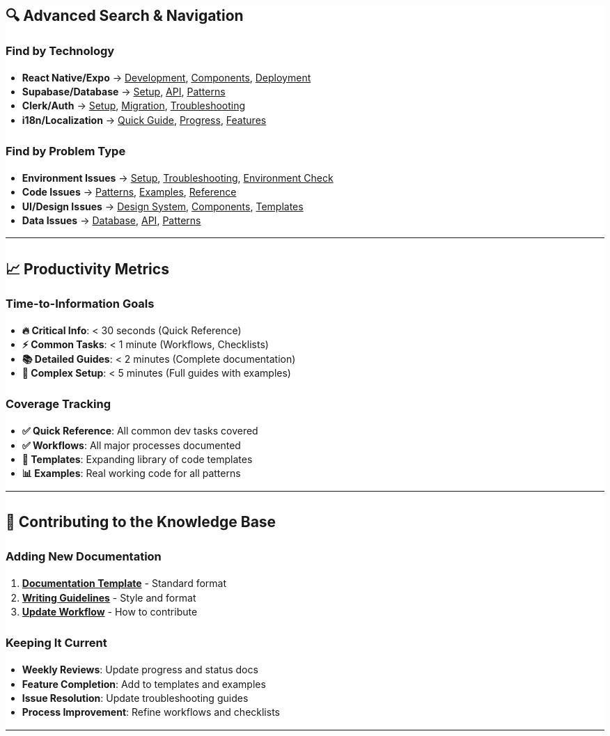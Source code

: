 
## 🔍 **Advanced Search & Navigation**

### **Find by Technology**
- **React Native/Expo** → [Development](./development/), [Components](./design/), [Deployment](./deployment/)
- **Supabase/Database** → [Setup](./setup/), [API](./api/), [Patterns](./quick-reference/database-patterns.md)
- **Clerk/Auth** → [Setup](./setup/), [Migration](./migrations/), [Troubleshooting](./troubleshooting/)
- **i18n/Localization** → [Quick Guide](./quick-reference/i18n-quickstart.md), [Progress](./progress/), [Features](./features/)

### **Find by Problem Type**
- **Environment Issues** → [Setup](./setup/), [Troubleshooting](./troubleshooting/), [Environment Check](./quick-reference/environment-checklist.md)
- **Code Issues** → [Patterns](./quick-reference/), [Examples](./examples/), [Reference](./reference/)
- **UI/Design Issues** → [Design System](./design/), [Components](./quick-reference/component-cheatsheet.md), [Templates](./templates/)
- **Data Issues** → [Database](./reference/database-schema.md), [API](./api/), [Patterns](./quick-reference/database-patterns.md)

---

## 📈 **Productivity Metrics**

### **Time-to-Information Goals**
- **🔥 Critical Info**: < 30 seconds (Quick Reference)
- **⚡ Common Tasks**: < 1 minute (Workflows, Checklists)
- **📚 Detailed Guides**: < 2 minutes (Complete documentation)
- **🎯 Complex Setup**: < 5 minutes (Full guides with examples)

### **Coverage Tracking**
- **✅ Quick Reference**: All common dev tasks covered
- **✅ Workflows**: All major processes documented  
- **🔄 Templates**: Expanding library of code templates
- **📊 Examples**: Real working code for all patterns

---

## 🤝 **Contributing to the Knowledge Base**

### **Adding New Documentation**
1. **[Documentation Template](./templates/documentation-template.md)** - Standard format
2. **[Writing Guidelines](./guides/documentation-style-guide.md)** - Style and format
3. **[Update Workflow](./workflows/documentation-update.md)** - How to contribute

### **Keeping It Current**
- **Weekly Reviews**: Update progress and status docs
- **Feature Completion**: Add to templates and examples  
- **Issue Resolution**: Update troubleshooting guides
- **Process Improvement**: Refine workflows and checklists

---